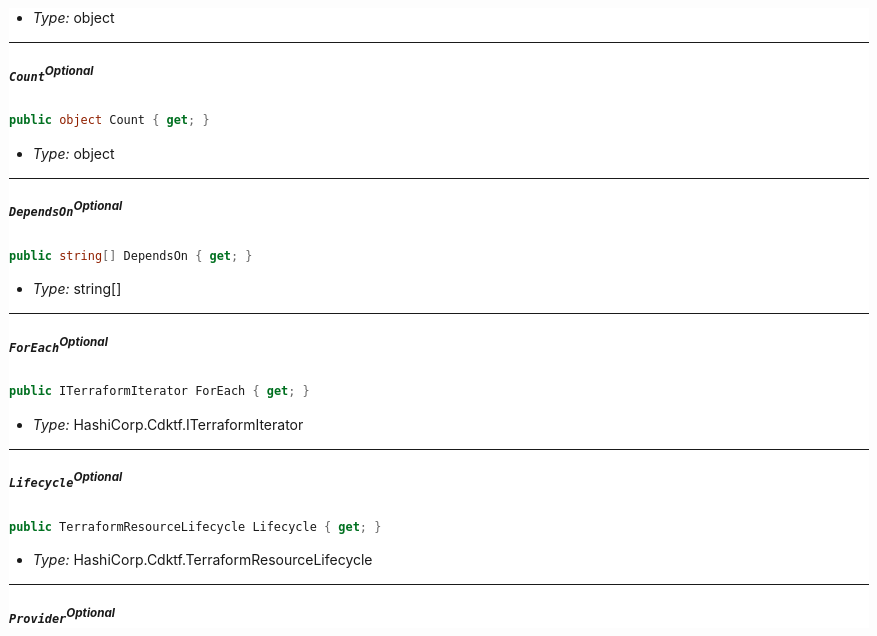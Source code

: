 - *Type:* object

---

##### `Count`<sup>Optional</sup> <a name="Count" id="@cdktf/provider-azurerm.sentinelAlertRuleMachineLearningBehaviorAnalytics.SentinelAlertRuleMachineLearningBehaviorAnalytics.property.count"></a>

```csharp
public object Count { get; }
```

- *Type:* object

---

##### `DependsOn`<sup>Optional</sup> <a name="DependsOn" id="@cdktf/provider-azurerm.sentinelAlertRuleMachineLearningBehaviorAnalytics.SentinelAlertRuleMachineLearningBehaviorAnalytics.property.dependsOn"></a>

```csharp
public string[] DependsOn { get; }
```

- *Type:* string[]

---

##### `ForEach`<sup>Optional</sup> <a name="ForEach" id="@cdktf/provider-azurerm.sentinelAlertRuleMachineLearningBehaviorAnalytics.SentinelAlertRuleMachineLearningBehaviorAnalytics.property.forEach"></a>

```csharp
public ITerraformIterator ForEach { get; }
```

- *Type:* HashiCorp.Cdktf.ITerraformIterator

---

##### `Lifecycle`<sup>Optional</sup> <a name="Lifecycle" id="@cdktf/provider-azurerm.sentinelAlertRuleMachineLearningBehaviorAnalytics.SentinelAlertRuleMachineLearningBehaviorAnalytics.property.lifecycle"></a>

```csharp
public TerraformResourceLifecycle Lifecycle { get; }
```

- *Type:* HashiCorp.Cdktf.TerraformResourceLifecycle

---

##### `Provider`<sup>Optional</sup> <a name="Provider" id="@cdktf/provider-azurerm.sentinelAlertRuleMachineLearningBehaviorAnalytics.SentinelAlertRuleMachineLearningBehaviorAnalytics.property.provider"></a>
